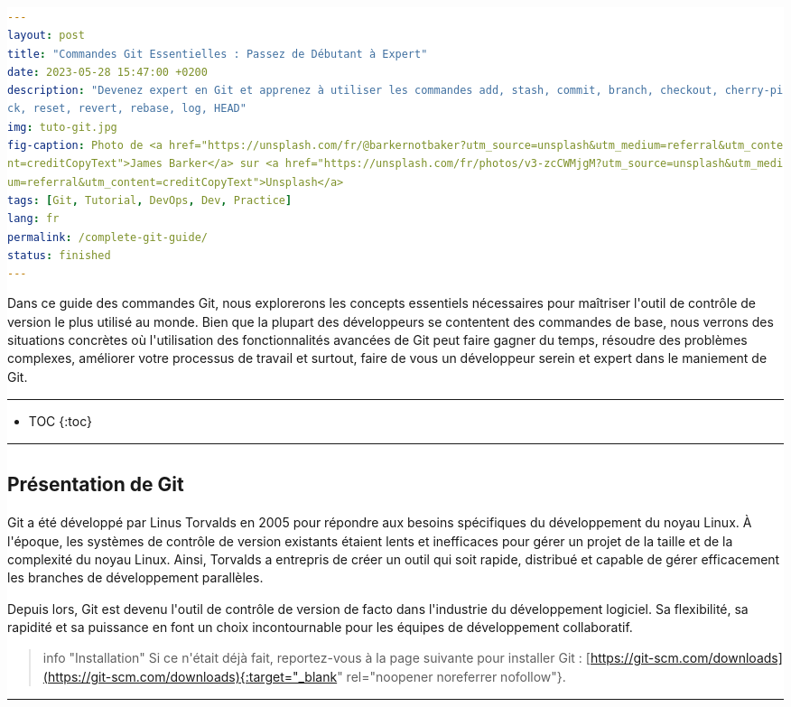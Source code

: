```yaml
---
layout: post
title: "Commandes Git Essentielles : Passez de Débutant à Expert"
date: 2023-05-28 15:47:00 +0200
description: "Devenez expert en Git et apprenez à utiliser les commandes add, stash, commit, branch, checkout, cherry-pick, reset, revert, rebase, log, HEAD"
img: tuto-git.jpg
fig-caption: Photo de <a href="https://unsplash.com/fr/@barkernotbaker?utm_source=unsplash&utm_medium=referral&utm_content=creditCopyText">James Barker</a> sur <a href="https://unsplash.com/fr/photos/v3-zcCWMjgM?utm_source=unsplash&utm_medium=referral&utm_content=creditCopyText">Unsplash</a>
tags: [Git, Tutorial, DevOps, Dev, Practice]
lang: fr
permalink: /complete-git-guide/
status: finished
---
```


Dans ce guide des commandes Git, nous explorerons les concepts essentiels nécessaires pour maîtriser l'outil de contrôle
de version le plus utilisé au monde. Bien que la plupart des développeurs se contentent des commandes de base, nous 
verrons des situations concrètes où l'utilisation des fonctionnalités avancées de Git peut faire 
gagner du temps, résoudre des problèmes complexes, améliorer votre processus de travail et surtout, faire de vous un 
développeur serein et expert dans le maniement de Git.

<hr class="hr-text" data-content="Sommaire">

* TOC
{:toc}

<hr class="hr-text" data-content="Présentation">

## Présentation de Git

Git a été développé par Linus Torvalds en 2005 pour répondre aux besoins spécifiques du développement du noyau Linux. À 
l'époque, les systèmes de contrôle de version existants étaient lents et inefficaces pour gérer un projet de la taille 
et de la complexité du noyau Linux. Ainsi, Torvalds a entrepris de créer un outil qui soit rapide, distribué et capable 
de gérer efficacement les branches de développement parallèles.

Depuis lors, Git est devenu l'outil de contrôle de version de facto dans l'industrie du développement logiciel. Sa 
flexibilité, sa rapidité et sa puissance en font un choix incontournable pour les équipes de développement collaboratif.

> info "Installation"
> Si ce n'était déjà fait, reportez-vous à la page suivante pour installer Git : [https://git-scm.com/downloads](https://git-scm.com/downloads){:target="_blank" rel="noopener noreferrer nofollow"}.

<hr class="hr-text" data-content="Concepts">
